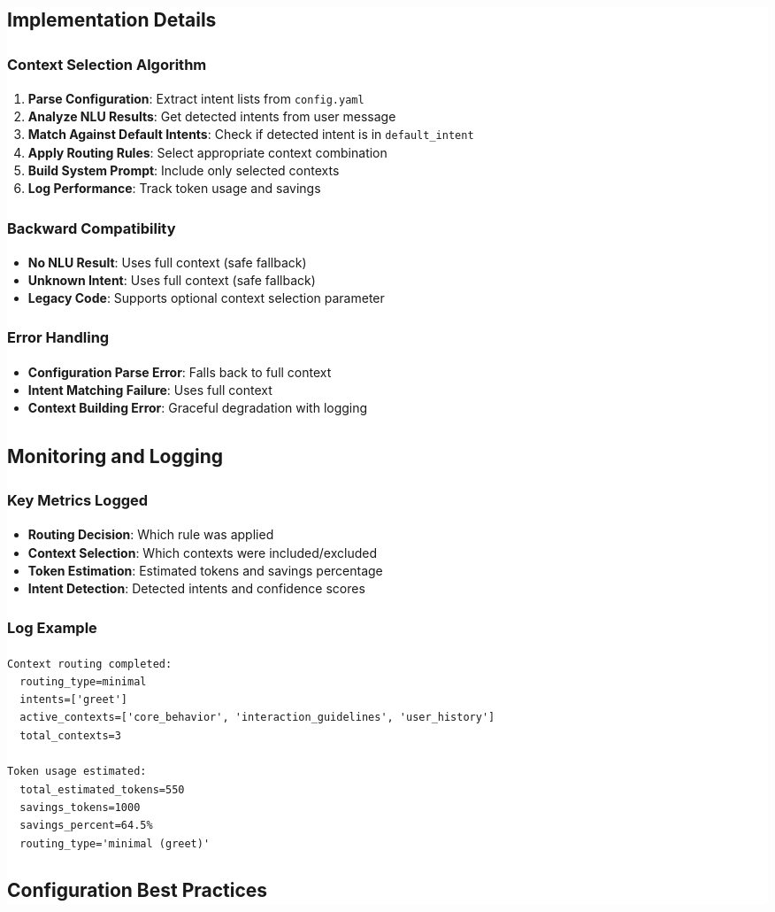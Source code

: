 ## Implementation Details

### Context Selection Algorithm

1. **Parse Configuration**: Extract intent lists from `config.yaml`
2. **Analyze NLU Results**: Get detected intents from user message
3. **Match Against Default Intents**: Check if detected intent is in `default_intent`
4. **Apply Routing Rules**: Select appropriate context combination
5. **Build System Prompt**: Include only selected contexts
6. **Log Performance**: Track token usage and savings

### Backward Compatibility

- **No NLU Result**: Uses full context (safe fallback)
- **Unknown Intent**: Uses full context (safe fallback)
- **Legacy Code**: Supports optional context selection parameter

### Error Handling

- **Configuration Parse Error**: Falls back to full context
- **Intent Matching Failure**: Uses full context
- **Context Building Error**: Graceful degradation with logging

## Monitoring and Logging

### Key Metrics Logged

- **Routing Decision**: Which rule was applied
- **Context Selection**: Which contexts were included/excluded
- **Token Estimation**: Estimated tokens and savings percentage
- **Intent Detection**: Detected intents and confidence scores

### Log Example

```
Context routing completed:
  routing_type=minimal
  intents=['greet']
  active_contexts=['core_behavior', 'interaction_guidelines', 'user_history']
  total_contexts=3

Token usage estimated:
  total_estimated_tokens=550
  savings_tokens=1000
  savings_percent=64.5%
  routing_type='minimal (greet)'
```

## Configuration Best Practices

